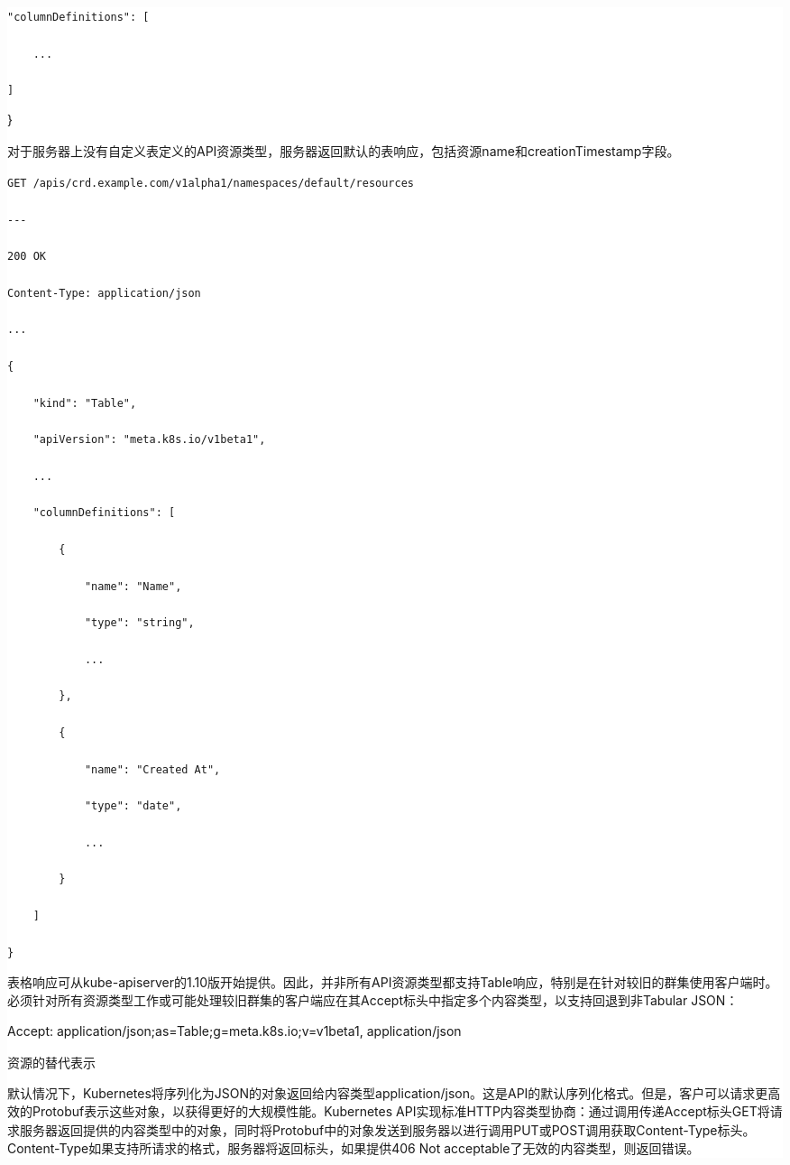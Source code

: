     "columnDefinitions": [

        ...

    ]

}

对于服务器上没有自定义表定义的API资源类型，服务器返回默认的表响应，包括资源name和creationTimestamp字段。

 

    GET /apis/crd.example.com/v1alpha1/namespaces/default/resources

    ---

    200 OK

    Content-Type: application/json

    ...

    {

        "kind": "Table",

        "apiVersion": "meta.k8s.io/v1beta1",

        ...

        "columnDefinitions": [

            {

                "name": "Name",

                "type": "string",

                ...

            },

            {

                "name": "Created At",

                "type": "date",

                ...

            }

        ]

    }

表格响应可从kube-apiserver的1.10版开始提供。因此，并非所有API资源类型都支持Table响应，特别是在针对较旧的群集使用客户端时。必须针对所有资源类型工作或可能处理较旧群集的客户端应在其Accept标头中指定多个内容类型，以支持回退到非Tabular JSON：

 

Accept: application/json;as=Table;g=meta.k8s.io;v=v1beta1, application/json

资源的替代表示

默认情况下，Kubernetes将序列化为JSON的对象返回给内容类型application/json。这是API的默认序列化格式。但是，客户可以请求更高效的Protobuf表示这些对象，以获得更好的大规模性能。Kubernetes API实现标准HTTP内容类型协商：通过调用传递Accept标头GET将请求服务器返回提供的内容类型中的对象，同时将Protobuf中的对象发送到服务器以进行调用PUT或POST调用获取Content-Type标头。Content-Type如果支持所请求的格式，服务器将返回标头，如果提供406 Not acceptable了无效的内容类型，则返回错误。
